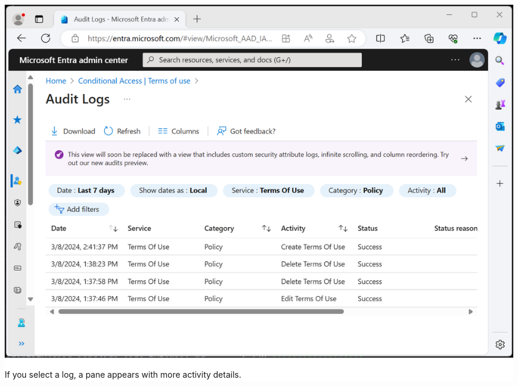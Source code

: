    ![A screenshot showing the Microsoft Entra audit logs screen listing date, target policy, initiated by, and activity.](./media/terms-of-use/audit-logs-tou.png)

   If you select a log, a pane appears with more activity details.
